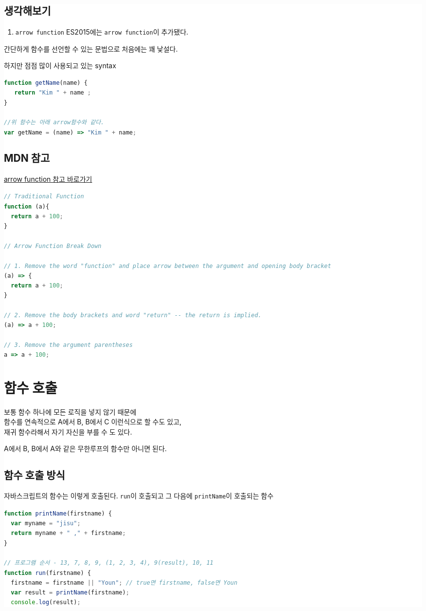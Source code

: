 ## 생각해보기

1. `arrow function`
ES2015에는 `arrow function`이 추가됐다.

간단하게 함수를 선언할 수 있는 문법으로 처음에는 꽤 낯설다.

하지만 점점 많이 사용되고 있는 syntax

```javascript
function getName(name) {
   return "Kim " + name ;
}

//위 함수는 아래 arrow함수와 같다.
var getName = (name) => "Kim " + name;
```

## MDN 참고
[arrow function 참고 바로가기](https://developer.mozilla.org/en-US/docs/Web/JavaScript/Reference/Functions/Arrow_functions)

```javascript
// Traditional Function
function (a){
  return a + 100;
}

// Arrow Function Break Down

// 1. Remove the word "function" and place arrow between the argument and opening body bracket
(a) => {
  return a + 100;
}

// 2. Remove the body brackets and word "return" -- the return is implied.
(a) => a + 100;

// 3. Remove the argument parentheses
a => a + 100;
```


# 함수 호출
보통 함수 하나에 모든 로직을 넣지 않기 때문에  
함수를 연속적으로 A에서 B, B에서 C 이런식으로 할 수도 있고,  
재귀 함수라해서 자기 자신을 부를 수 도 있다.  

A에서 B, B에서 A와 같은 무한루프의 함수만 아니면 된다.

## 함수 호출 방식
자바스크립트의 함수는 이렇게 호출된다.
`run`이 호출되고 그 다음에 `printName`이 호출되는 함수
```js
function printName(firstname) {
  var myname = "jisu";
  return myname + " ," + firstname;
}

// 프로그램 순서 - 13, 7, 8, 9, (1, 2, 3, 4), 9(result), 10, 11
function run(firstname) {
  firstname = firstname || "Youn"; // true면 firstname, false면 Youn
  var result = printName(firstname);
  console.log(result);
```